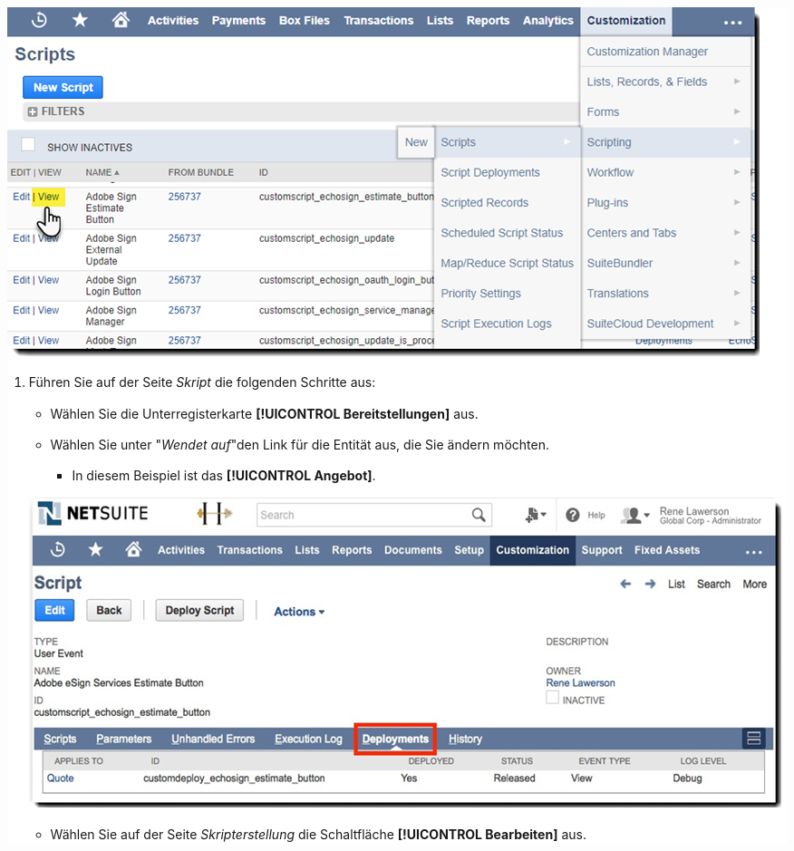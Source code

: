    ![„Adobe Sign Estimate Button“ anzeigen](images/view-adobe-sign-estimatesbutton.png)

1. Führen Sie auf der Seite *Skript* die folgenden Schritte aus:

   * Wählen Sie die Unterregisterkarte **[!UICONTROL Bereitstellungen]** aus.

   * Wählen Sie unter &quot;*Wendet auf*&quot;den Link für die Entität aus, die Sie ändern möchten.

      * In diesem Beispiel ist das **[!UICONTROL Angebot]**.

   ![Wählen Sie die Unterregisterkarte &quot;Bereitstellungen&quot;](images/click-the-deploymentssub-tab.png)

   * Wählen Sie auf der Seite *Skripterstellung* die Schaltfläche **[!UICONTROL Bearbeiten]** aus.
